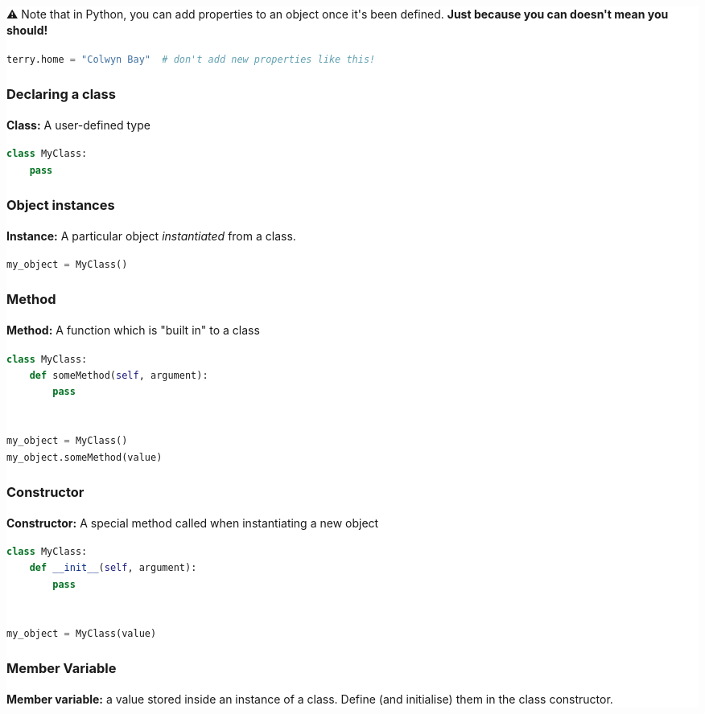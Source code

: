 ⚠️ Note that in Python, you can add properties to an object once it's been defined. **Just because you can doesn't mean you should!**

```python
terry.home = "Colwyn Bay"  # don't add new properties like this!
```

### Declaring a class 

**Class:** A user-defined type

```python
class MyClass:
    pass
```

### Object instances

**Instance:** A particular object *instantiated* from a class.

```python
my_object = MyClass()
```

### Method

**Method:** A function which is "built in" to a class

```python
class MyClass:
    def someMethod(self, argument):
        pass


my_object = MyClass()
my_object.someMethod(value)
```

### Constructor

**Constructor:** A special method called when instantiating a new object

```python
class MyClass:
    def __init__(self, argument):
        pass


my_object = MyClass(value)
```

### Member Variable

**Member variable:** a value stored inside an instance of a class. Define (and initialise) them in the class constructor.

